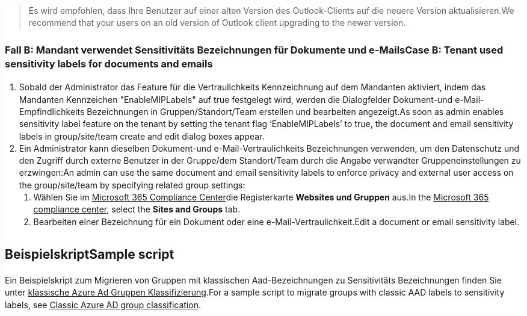> <span data-ttu-id="4a8d4-186">Es wird empfohlen, dass Ihre Benutzer auf einer alten Version des Outlook-Clients auf die neuere Version aktualisieren.</span><span class="sxs-lookup"><span data-stu-id="4a8d4-186">We recommend that your users on an old version of Outlook client upgrading to the newer version.</span></span>

### <a name="case-b-tenant-used-sensitivity-labels-for-documents-and-emails"></a><span data-ttu-id="4a8d4-187">Fall B: Mandant verwendet Sensitivitäts Bezeichnungen für Dokumente und e-Mails</span><span class="sxs-lookup"><span data-stu-id="4a8d4-187">Case B: Tenant used sensitivity labels for documents and emails</span></span>

1. <span data-ttu-id="4a8d4-188">Sobald der Administrator das Feature für die Vertraulichkeits Kennzeichnung auf dem Mandanten aktiviert, indem das Mandanten Kennzeichen "EnableMIPLabels" auf true festgelegt wird, werden die Dialogfelder Dokument-und e-Mail-Empfindlichkeits Bezeichnungen in Gruppen/Standort/Team erstellen und bearbeiten angezeigt.</span><span class="sxs-lookup"><span data-stu-id="4a8d4-188">As soon as admin enables sensitivity label feature on the tenant by setting the tenant flag ‘EnableMIPLabels’ to true, the document and email sensitivity labels in group/site/team create and edit dialog boxes appear.</span></span>
2. <span data-ttu-id="4a8d4-189">Ein Administrator kann dieselben Dokument-und e-Mail-Vertraulichkeits Bezeichnungen verwenden, um den Datenschutz und den Zugriff durch externe Benutzer in der Gruppe/dem Standort/Team durch die Angabe verwandter Gruppeneinstellungen zu erzwingen:</span><span class="sxs-lookup"><span data-stu-id="4a8d4-189">An admin can use the same document and email sensitivity labels to enforce privacy and external user access on the group/site/team by specifying related group settings:</span></span>
    1. <span data-ttu-id="4a8d4-190">Wählen Sie im [Microsoft 365 Compliance Center](https://compliance.microsoft.com)die Registerkarte **Websites und Gruppen** aus.</span><span class="sxs-lookup"><span data-stu-id="4a8d4-190">In the [Microsoft 365 compliance center](https://compliance.microsoft.com), select the **Sites and Groups** tab.</span></span>
    2. <span data-ttu-id="4a8d4-191">Bearbeiten einer Bezeichnung für ein Dokument oder eine e-Mail-Vertraulichkeit.</span><span class="sxs-lookup"><span data-stu-id="4a8d4-191">Edit a document or email sensitivity label.</span></span>

## <a name="sample-script"></a><span data-ttu-id="4a8d4-192">Beispielskript</span><span class="sxs-lookup"><span data-stu-id="4a8d4-192">Sample script</span></span>

<span data-ttu-id="4a8d4-193">Ein Beispielskript zum Migrieren von Gruppen mit klassischen Aad-Bezeichnungen zu Sensitivitäts Bezeichnungen finden Sie unter [klassische Azure Ad Gruppen Klassifizierung](https://docs.microsoft.com/microsoft-365/compliance/sensitivity-labels-teams-groups-sites#classic-azure-ad-group-classification).</span><span class="sxs-lookup"><span data-stu-id="4a8d4-193">For a sample script to migrate groups with classic AAD labels to sensitivity labels, see [Classic Azure AD group classification](https://docs.microsoft.com/microsoft-365/compliance/sensitivity-labels-teams-groups-sites#classic-azure-ad-group-classification).</span></span>

